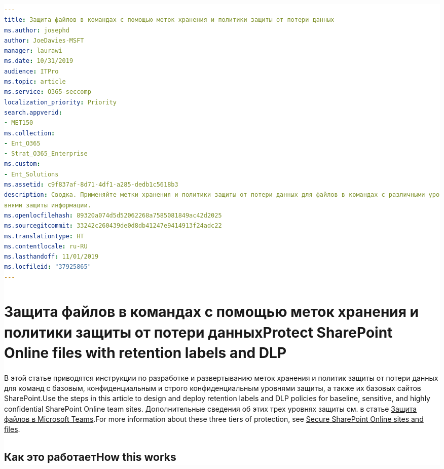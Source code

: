 ```yaml
---
title: Защита файлов в командах с помощью меток хранения и политики защиты от потери данных
ms.author: josephd
author: JoeDavies-MSFT
manager: laurawi
ms.date: 10/31/2019
audience: ITPro
ms.topic: article
ms.service: O365-seccomp
localization_priority: Priority
search.appverid:
- MET150
ms.collection:
- Ent_O365
- Strat_O365_Enterprise
ms.custom:
- Ent_Solutions
ms.assetid: c9f837af-8d71-4df1-a285-dedb1c5618b3
description: Сводка. Применяйте метки хранения и политики защиты от потери данных для файлов в командах с различными уровнями защиты информации.
ms.openlocfilehash: 89320a074d5d52062268a7585081849ac42d2025
ms.sourcegitcommit: 33242c260439de0d8db41247e9414913f24adc22
ms.translationtype: HT
ms.contentlocale: ru-RU
ms.lasthandoff: 11/01/2019
ms.locfileid: "37925865"
---
```

# <a name="protect-files-in-teams-with-retention-labels-and-dlp"></a><span data-ttu-id="7f6d2-103">Защита файлов в командах с помощью меток хранения и политики защиты от потери данных</span><span class="sxs-lookup"><span data-stu-id="7f6d2-103">Protect SharePoint Online files with retention labels and DLP</span></span>

 
<span data-ttu-id="7f6d2-104">В этой статье приводятся инструкции по разработке и развертыванию меток хранения и политик защиты от потери данных для команд с базовым, конфиденциальным и строго конфиденциальным уровнями защиты, а также их базовых сайтов SharePoint.</span><span class="sxs-lookup"><span data-stu-id="7f6d2-104">Use the steps in this article to design and deploy retention labels and DLP policies for baseline, sensitive, and highly confidential SharePoint Online team sites.</span></span> <span data-ttu-id="7f6d2-105">Дополнительные сведения об этих трех уровнях защиты см. в статье [Защита файлов в Microsoft Teams](secure-files-in-teams.md).</span><span class="sxs-lookup"><span data-stu-id="7f6d2-105">For more information about these three tiers of protection, see [Secure SharePoint Online sites and files](secure-files-in-teams.md).</span></span>
  
## <a name="how-this-works"></a><span data-ttu-id="7f6d2-106">Как это работает</span><span class="sxs-lookup"><span data-stu-id="7f6d2-106">How this works</span></span>
